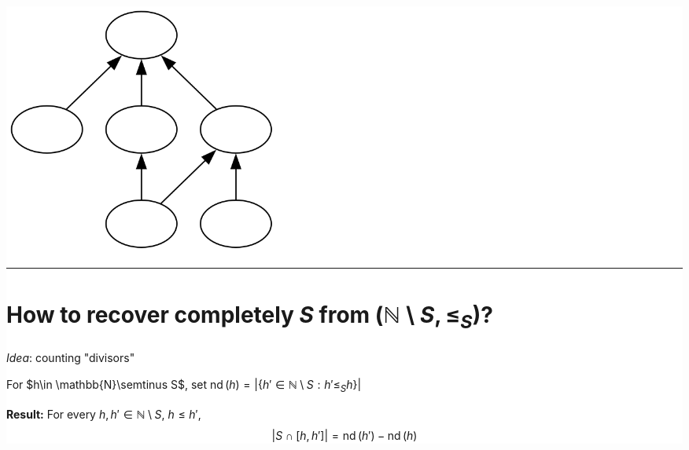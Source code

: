 </div>


<div class="absolute left-55% top-60%">

<img src="/469-gaps-blind.svg" alt="469-gap" class="right" width="40%">

</div>



---

# How to recover completely $S$ from $(\mathbb{N}\setminus S,\le_S)$?

*Idea*: counting "divisors"

For $h\in \mathbb{N}\semtinus S$, set $\operatorname{nd}(h)=|\{ h'\in \mathbb{N}\setminus S : h'\le_S h\}|$

**Result:** For every $h,h'\in \mathbb{N}\setminus S$, $h\le h'$, 
$$|S\cap [h,h']| = \operatorname{nd}(h')-\operatorname{nd}(h)$$


<div class="absolute left-20% top-52%">

